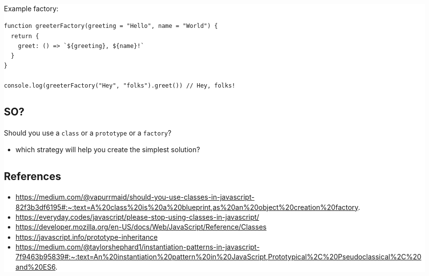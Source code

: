Example factory: 
```
function greeterFactory(greeting = "Hello", name = "World") {
  return {
    greet: () => `${greeting}, ${name}!`
  }
}

console.log(greeterFactory("Hey", "folks").greet()) // Hey, folks!
```

## SO?
Should you use a `class` or a `prototype` or a `factory`?
- which strategy will help you create the simplest solution?

## References
- https://medium.com/@vapurrmaid/should-you-use-classes-in-javascript-82f3b3df6195#:~:text=A%20class%20is%20a%20blueprint,as%20an%20object%20creation%20factory.
- https://everyday.codes/javascript/please-stop-using-classes-in-javascript/
- https://developer.mozilla.org/en-US/docs/Web/JavaScript/Reference/Classes
- https://javascript.info/prototype-inheritance
- https://medium.com/@taylorshephard1/instantiation-patterns-in-javascript-7f9463b95839#:~:text=An%20instantiation%20pattern%20in%20JavaScript,Prototypical%2C%20Pseudoclassical%2C%20and%20ES6.
